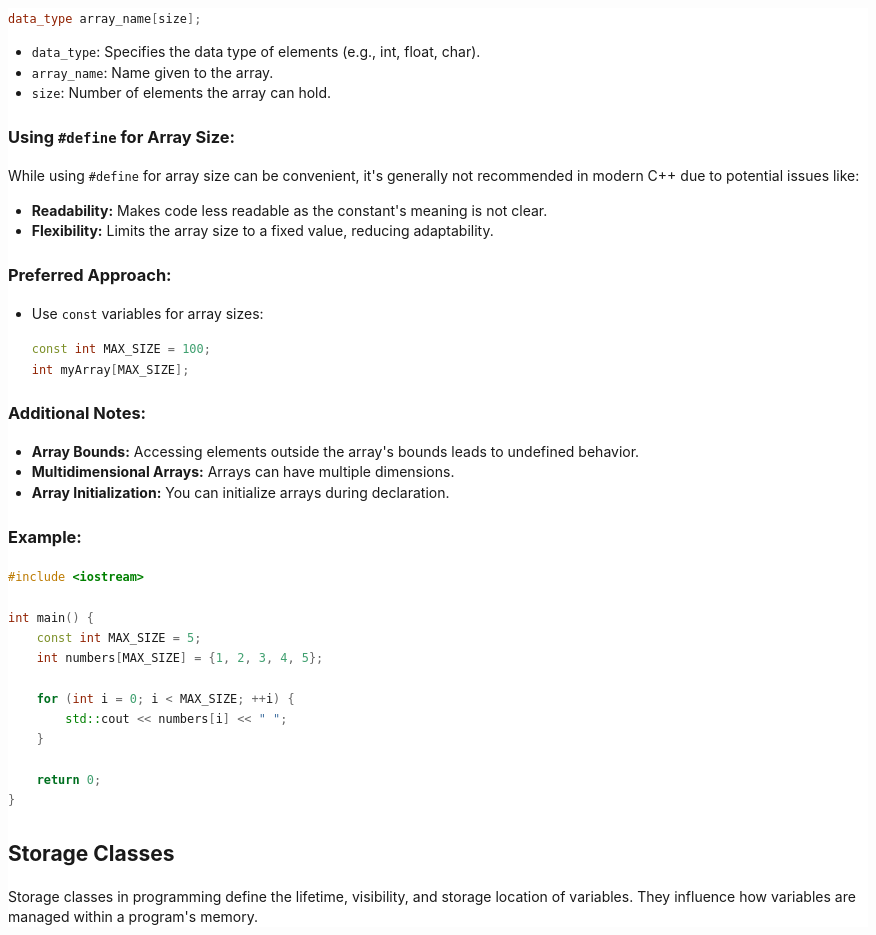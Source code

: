 
```cpp
data_type array_name[size];
```

- `data_type`: Specifies the data type of elements (e.g., int, float, char).
- `array_name`: Name given to the array.
- `size`: Number of elements the array can hold.

### Using `#define` for Array Size:

While using `#define` for array size can be convenient, it's generally not recommended in modern C++ due to potential issues like:

- **Readability:** Makes code less readable as the constant's meaning is not clear.
- **Flexibility:** Limits the array size to a fixed value, reducing adaptability.

### Preferred Approach:

- Use `const` variables for array sizes:
    
    
    ```cpp
    const int MAX_SIZE = 100;
    int myArray[MAX_SIZE];
    ```
    

### Additional Notes:

- **Array Bounds:** Accessing elements outside the array's bounds leads to undefined behavior.
- **Multidimensional Arrays:** Arrays can have multiple dimensions.
- **Array Initialization:** You can initialize arrays during declaration.

### Example:


```cpp
#include <iostream>

int main() {
    const int MAX_SIZE = 5;
    int numbers[MAX_SIZE] = {1, 2, 3, 4, 5};

    for (int i = 0; i < MAX_SIZE; ++i) {
        std::cout << numbers[i] << " ";
    }

    return 0;
}
```

## Storage Classes

Storage classes in programming define the lifetime, visibility, and storage location of variables. They influence how variables are managed within a program's memory.
